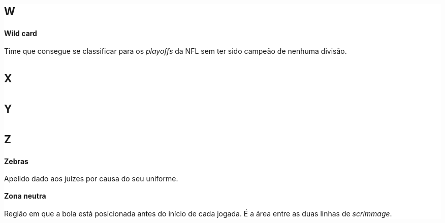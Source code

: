 ## W

**Wild card**

Time que consegue se classificar para os _playoffs_ da NFL sem ter sido campeão de nenhuma divisão.

## X

## Y

## Z

**Zebras**

Apelido dado aos juízes por causa do seu uniforme.

**Zona neutra**

Região em que a bola está posicionada antes do início de cada jogada. É a área entre as duas linhas de _scrimmage_.


